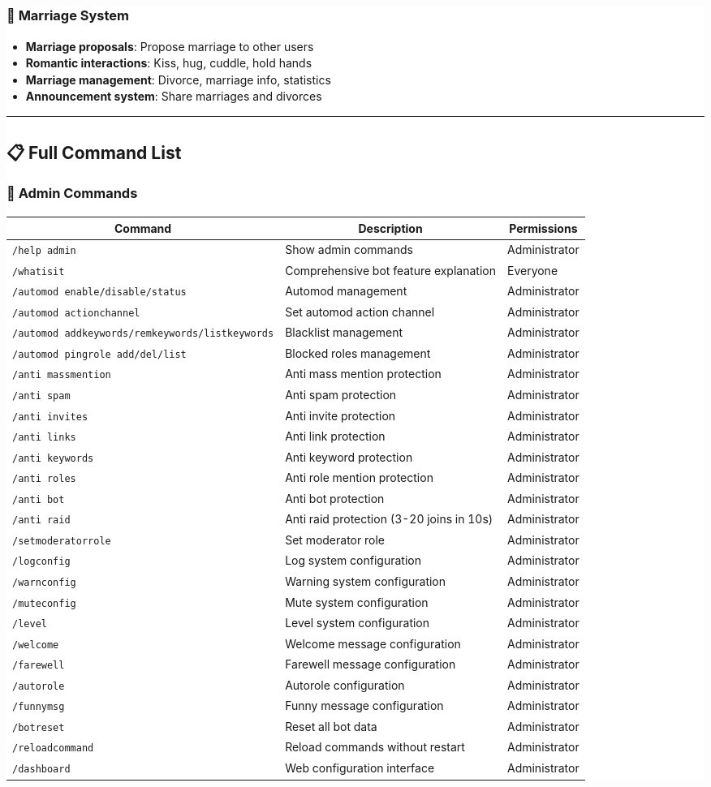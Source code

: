 ### 💒 **Marriage System**
- **Marriage proposals**: Propose marriage to other users
- **Romantic interactions**: Kiss, hug, cuddle, hold hands
- **Marriage management**: Divorce, marriage info, statistics
- **Announcement system**: Share marriages and divorces

---

## 📋 Full Command List

### 👑 **Admin Commands**
| Command | Description | Permissions |
|----------|-------------|-------------|
| `/help admin` | Show admin commands | Administrator |
| `/whatisit` | Comprehensive bot feature explanation | Everyone |
| `/automod enable/disable/status` | Automod management | Administrator |
| `/automod actionchannel` | Set automod action channel | Administrator |
| `/automod addkeywords/remkeywords/listkeywords` | Blacklist management | Administrator |
| `/automod pingrole add/del/list` | Blocked roles management | Administrator |
| `/anti massmention` | Anti mass mention protection | Administrator |
| `/anti spam` | Anti spam protection | Administrator |
| `/anti invites` | Anti invite protection | Administrator |
| `/anti links` | Anti link protection | Administrator |
| `/anti keywords` | Anti keyword protection | Administrator |
| `/anti roles` | Anti role mention protection | Administrator |
| `/anti bot` | Anti bot protection | Administrator |
| `/anti raid` | Anti raid protection (3-20 joins in 10s) | Administrator |
| `/setmoderatorrole` | Set moderator role | Administrator |
| `/logconfig` | Log system configuration | Administrator |
| `/warnconfig` | Warning system configuration | Administrator |
| `/muteconfig` | Mute system configuration | Administrator |
| `/level` | Level system configuration | Administrator |
| `/welcome` | Welcome message configuration | Administrator |
| `/farewell` | Farewell message configuration | Administrator |
| `/autorole` | Autorole configuration | Administrator |
| `/funnymsg` | Funny message configuration | Administrator |
| `/botreset` | Reset all bot data | Administrator |
| `/reloadcommand` | Reload commands without restart | Administrator |
| `/dashboard` | Web configuration interface | Administrator |
